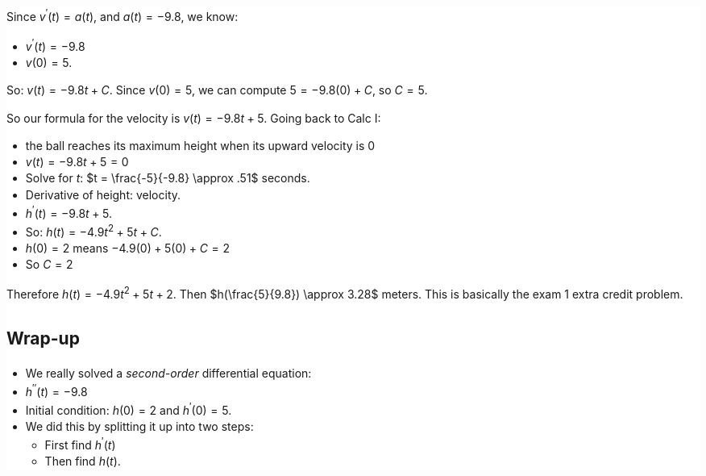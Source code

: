 Since $v^\prime(t) = a(t)$, and $a(t) = -9.8$, we know:

* $v^\prime(t) = -9.8$
* $v(0) = 5$.

So: $v(t) = -9.8t + C$. Since $v(0) = 5$, we can compute $5 = -9.8(0) + C$, so $C = 5$.

So our formula for the velocity is $v(t) = -9.8t + 5$. Going back to Calc I:

* the ball reaches its maximum height when its upward velocity is 0
* $v(t) = -9.8t + 5 = 0$
* Solve for $t$: $t = \frac{-5}{-9.8} \approx .51$ seconds.
* Derivative of height: velocity.
* $h^\prime(t) = -9.8t + 5$.
* So: $h(t) = -4.9t^2 + 5t + C$.
* $h(0) = 2$ means $-4.9(0) + 5(0) + C = 2$
* So $C = 2$

Therefore $h(t) = -4.9t^2 + 5t + 2$. Then $h(\frac{5}{9.8}) \approx 3.28$ meters. This is basically the exam 1 extra credit problem.

## Wrap-up

* We really solved a *second-order* differential equation:
* $h^{\prime\prime}(t) = -9.8$
* Initial condition: $h(0) = 2$ and $h^\prime(0) = 5$.
* We did this by splitting it up into two steps:
  * First find $h^\prime(t)$
  * Then find $h(t)$.
